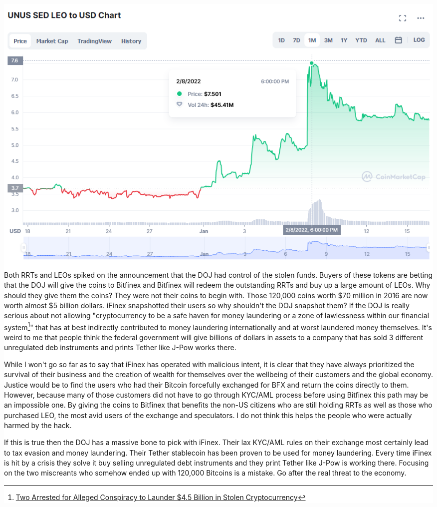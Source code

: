 ![rrt price](assets/leo-price.png)

Both RRTs and LEOs spiked on the announcement that the DOJ had control of the stolen funds. Buyers of these tokens are betting that the DOJ will give the coins to Bitfinex and Bitfinex will redeem the outstanding RRTs and buy up a large amount of LEOs. Why should they give them the coins? They were not their coins to begin with. Those 120,000 coins worth $70 million in 2016 are now worth almost $5 billion dollars. iFinex snapshotted their users so why shouldn't the DOJ snapshot them? If the DOJ is really serious about not allowing "cryptocurrency to be a safe haven for money laundering or a zone of lawlessness within our financial system[^DOJ-press-release]" that has at best indirectly contributed to money laundering internationally and at worst laundered money themselves. It's weird to me that people think the federal government will give billions of dollars in assets to a company that has sold 3 different unregulated deb instruments and prints Tether like J-Pow works there.

While I won't go so far as to say that iFinex has operated with malicious intent, it is clear that they have always prioritized the survival of their business and the creation of wealth for themselves over the wellbeing of their customers and the global economy. Justice would be to find the users who had their Bitcoin forcefully exchanged for BFX and return the coins directly to them. However, because many of those customers did not have to go through KYC/AML process before using Bitfinex this path may be an impossible one. By giving the coins to Bitfinex that benefits the non-US citizens who are still holding RRTs as well as those who purchased LEO, the most avid users of the exchange and speculators. I do not think this helps the people who were actually harmed by the hack.

If this is true then the DOJ has a massive bone to pick with iFinex. Their lax KYC/AML rules on their exchange most certainly lead to tax evasion and money laundering. Their Tether stablecoin has been proven to be used for money laundering. Every time iFinex is hit by a crisis they solve it buy selling unregulated debt instruments and they print Tether like J-Pow is working there. Focusing on the two miscreants who somehow ended up with 120,000 Bitcoins is a mistake. Go after the real threat to the economy.


[^DOJ-press-release]: [Two Arrested for Alleged Conspiracy to Launder $4.5 Billion in Stolen Cryptocurrency](https://www.justice.gov/opa/pr/two-arrested-alleged-conspiracy-launder-45-billion-stolen-cryptocurrency)
[^security-breach]: [Security Breach](https://www.bitfinex.com/posts/123)
[^security-breach-update]: [Security Breach - Update 3](https://www.bitfinex.com/posts/129)
[^understanding]: [Why you should support the Bitfinex 36% haircut + token scheme instead of legal system liquidation procedure](https://www.reddit.com/r/Bitcoin/comments/4wir3y/why_you_should_support_the_bitfinex_36_haircut/)
[^milkshake]: [I Drink Your Milkshake](https://medium.com/decentralize-today/on-bitfinexs-bfx-disclosures-4dd9949e8f39)
[^rrt]: [Bitfinex Recovery Right Tokens](https://blog.bitfinex.com/announcements/bitfinex-recovery-right-tokens/)
[^rrt-terms]: [Recovery Right Token (RRT) Terms](https://www.bitfinex.com/legal/token-terms/rrt)
[^30-cents]: [What do with BFX tokens? (Reddit Post)](https://www.reddit.com/r/BitcoinMarkets/comments/4x68rk/what_do_with_bfx_tokens_is_there_anything_that/)
[^no-kyc]: [Verification](https://support.bitfinex.com/hc/en-us/articles/115003424209-Verification-Frequently-asked-questions-FAQ-)
[^bfx-token-terms]: [Bitfinex has posted terms for the BFX token.](https://www.reddit.com/r/BitcoinMarkets/comments/4x1fc9/bitfinex_has_posted_terms_for_the_bfx_token/) | The original Bitfinex post has been taken down so I'm linking to a reddit repost of it.
[^redemption-slow]: [Redemption of 5.00% of BFX Tokens](https://www.bitfinex.com/posts/193)
[^100-redemption]: [100% Redemption of Outstanding BFX Tokens](https://www.bitfinex.com/posts/198)
[^spv]: [Special Purpose Vehicle (SPV) Opportunities ](https://www.bitfinex.com/posts/147)
[^bttf-kyc]: [Who can use BnkToTheFuture.com?](https://bnktothefuture.freshdesk.com/support/solutions/articles/9000164098-who-can-use-bnktothefuture-com-)
[^no-more-us]: [Service Changes for U.S. Customers](https://www.bitfinex.com/posts/216)
[^bye-bye-us]: [Update: U.S. Individual Users](https://www.bitfinex.com/posts/227)
[^bttf-regulated]: [Who is BnkToTheFuture.com regulated by?](https://bnktothefuture.freshdesk.com/support/solutions/articles/9000065919-who-is-bnktothefuture-com-regulated-by-)
[^leo-whitepaper]: [Initial Exchange Offering of LEO Tokens](https://www.bitfinex.com/wp-2019-05.pdf)
[^only-market]: [Recovery Right Token Markets](https://coinmarketcap.com/currencies/recovery-right-token/markets/)
[^cmc-tether]: [CoinMarketCap - Tether](https://coinmarketcap.com/currencies/tether/)
[^ag-gg]: [Attorney General James Ends Virtual Currency Trading Platform Bitfinex’s Illegal Activities in New York](https://ag.ny.gov/press-release/2021/attorney-general-james-ends-virtual-currency-trading-platform-bitfinexs-illegal)
[^court-doc]: [NYSCEF DOC. NO. 62](https://iapps.courts.state.ny.us/fbem/DocumentDisplayServlet?documentId=lyTOWUVaDHJdfUfkNZePWg==&system=prod)
[^opacity]: [Transparency](https://tether.to/en/transparency/)